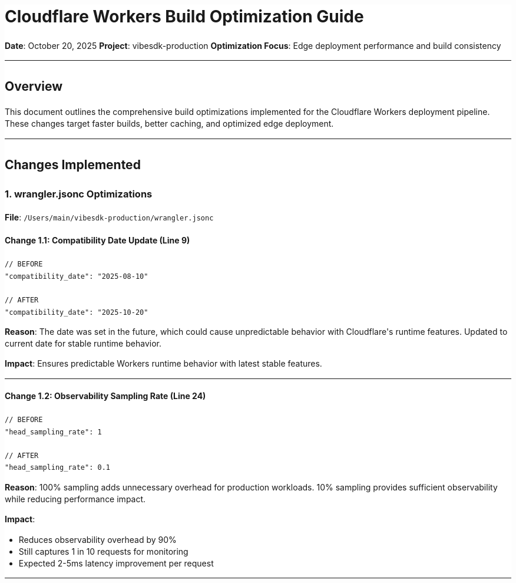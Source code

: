 # Cloudflare Workers Build Optimization Guide

**Date**: October 20, 2025
**Project**: vibesdk-production
**Optimization Focus**: Edge deployment performance and build consistency

---

## Overview

This document outlines the comprehensive build optimizations implemented for the Cloudflare Workers deployment pipeline. These changes target faster builds, better caching, and optimized edge deployment.

---

## Changes Implemented

### 1. wrangler.jsonc Optimizations

**File**: `/Users/main/vibesdk-production/wrangler.jsonc`

#### Change 1.1: Compatibility Date Update (Line 9)
```jsonc
// BEFORE
"compatibility_date": "2025-08-10"

// AFTER
"compatibility_date": "2025-10-20"
```

**Reason**: The date was set in the future, which could cause unpredictable behavior with Cloudflare's runtime features. Updated to current date for stable runtime behavior.

**Impact**: Ensures predictable Workers runtime behavior with latest stable features.

---

#### Change 1.2: Observability Sampling Rate (Line 24)
```jsonc
// BEFORE
"head_sampling_rate": 1

// AFTER
"head_sampling_rate": 0.1
```

**Reason**: 100% sampling adds unnecessary overhead for production workloads. 10% sampling provides sufficient observability while reducing performance impact.

**Impact**:
- Reduces observability overhead by 90%
- Still captures 1 in 10 requests for monitoring
- Expected 2-5ms latency improvement per request

---